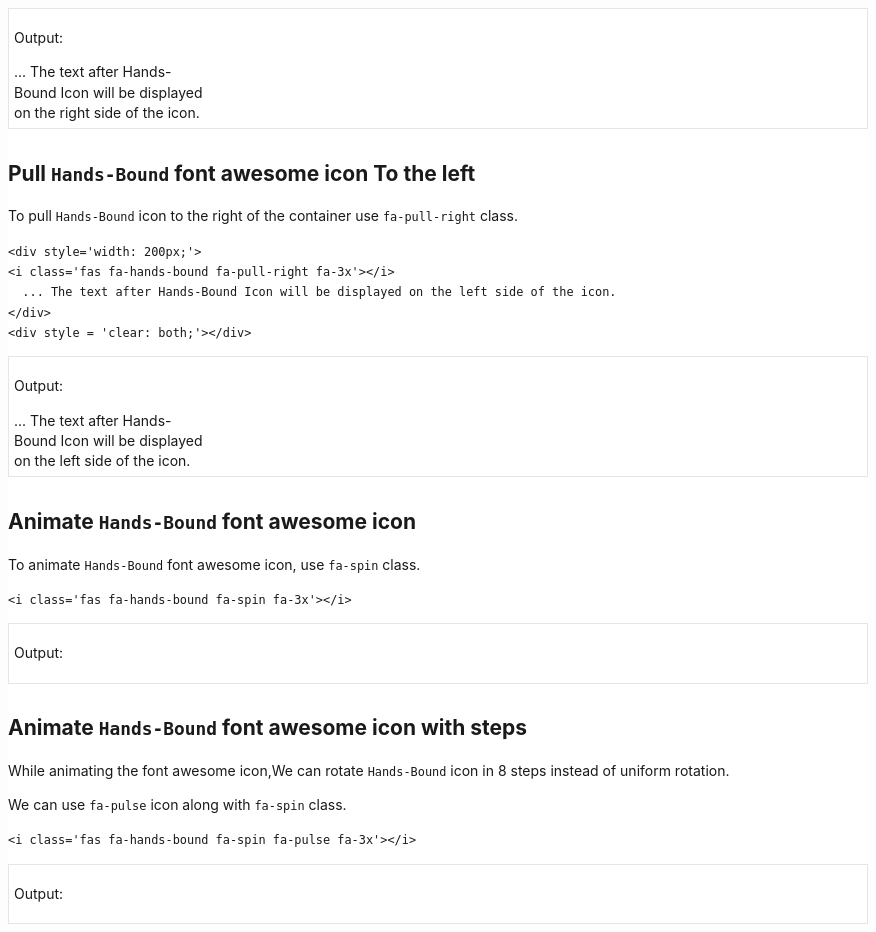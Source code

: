 <div style='border:1px solid rgba(0,0,0,.1);margin-bottom:10px;padding:5px;'>
<p>Output:</p>


<div style='width: 200px;'>
<i class='fas fa-hands-bound fa-pull-left fa-3x'></i>
  ... The text after Hands-Bound Icon will be displayed on the right side of the icon.
</div>
<div style = 'clear: both;'></div>
</div>

## Pull `Hands-Bound` font awesome icon To the left
To pull `Hands-Bound` icon to the right of the container use `fa-pull-right` class.
```
<div style='width: 200px;'>
<i class='fas fa-hands-bound fa-pull-right fa-3x'></i>
  ... The text after Hands-Bound Icon will be displayed on the left side of the icon.
</div>
<div style = 'clear: both;'></div>
```

<div style='border:1px solid rgba(0,0,0,.1);margin-bottom:10px;padding:5px;'>
<p>Output:</p>


<div style='width: 200px;'>
<i class='fas fa-hands-bound fa-pull-right fa-3x'></i>
  ... The text after Hands-Bound Icon will be displayed on the left side of the icon.
</div>
<div style = 'clear: both;'></div>
</div>

## Animate `Hands-Bound` font awesome icon
To animate `Hands-Bound` font awesome icon, use `fa-spin` class.
```
<i class='fas fa-hands-bound fa-spin fa-3x'></i>
```

<div style='border:1px solid rgba(0,0,0,.1);margin-bottom:10px;padding:5px;'>
<p>Output:</p>


<i class='fas fa-hands-bound fa-spin fa-3x'></i>
</div>

## Animate `Hands-Bound` font awesome icon with steps
While animating the font awesome icon,We can rotate `Hands-Bound` icon in 8 steps instead of uniform rotation.

We can use `fa-pulse` icon along with `fa-spin` class.
```
<i class='fas fa-hands-bound fa-spin fa-pulse fa-3x'></i>
```

<div style='border:1px solid rgba(0,0,0,.1);margin-bottom:10px;padding:5px;'>
<p>Output:</p>
